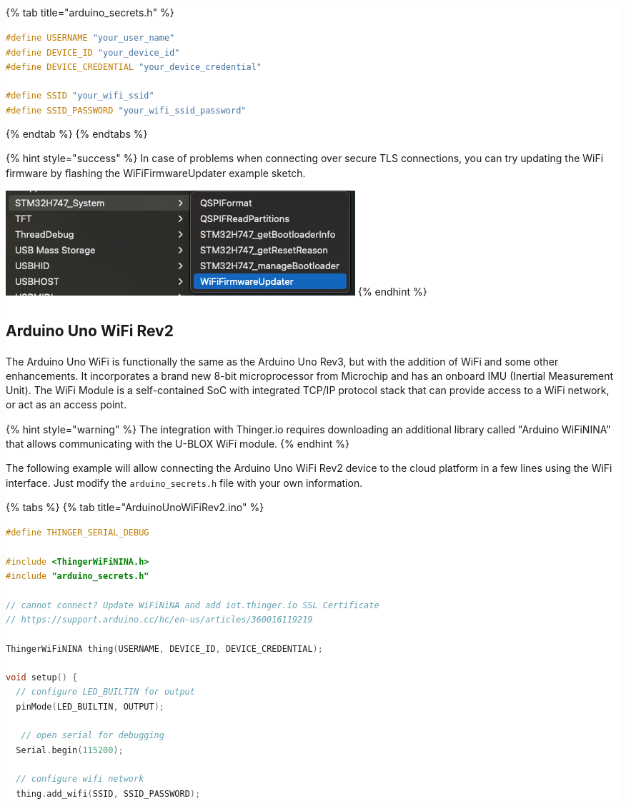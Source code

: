 {% tab title="arduino_secrets.h" %}
```cpp
#define USERNAME "your_user_name"
#define DEVICE_ID "your_device_id"
#define DEVICE_CREDENTIAL "your_device_credential"

#define SSID "your_wifi_ssid"
#define SSID_PASSWORD "your_wifi_ssid_password"
```
{% endtab %}
{% endtabs %}

{% hint style="success" %}
In case of problems when connecting over secure TLS connections, you can try updating the WiFi firmware by flashing the WiFiFirmwareUpdater example sketch.

<img src="../.gitbook/assets/image (623) (1).png" alt="" data-size="original">
{% endhint %}

## Arduino Uno WiFi Rev2

The Arduino Uno WiFi is functionally the same as the Arduino Uno Rev3, but with the addition of WiFi and some other enhancements. It incorporates a brand new 8-bit microprocessor from Microchip and has an onboard IMU (Inertial Measurement Unit). The WiFi Module is a self-contained SoC with integrated TCP/IP protocol stack that can provide access to a WiFi network, or act as an access point.

{% hint style="warning" %}
The integration with Thinger.io requires downloading an additional library called "Arduino WiFiNINA" that allows communicating with the U-BLOX WiFi module.
{% endhint %}

The following example will allow connecting the Arduino Uno WiFi Rev2 device to the cloud platform in a few lines using the WiFi interface. Just modify the `arduino_secrets.h` file with your own information.

{% tabs %}
{% tab title="ArduinoUnoWiFiRev2.ino" %}
```cpp
#define THINGER_SERIAL_DEBUG

#include <ThingerWiFiNINA.h>
#include "arduino_secrets.h"

// cannot connect? Update WiFiNiNA and add iot.thinger.io SSL Certificate
// https://support.arduino.cc/hc/en-us/articles/360016119219

ThingerWiFiNINA thing(USERNAME, DEVICE_ID, DEVICE_CREDENTIAL);

void setup() {
  // configure LED_BUILTIN for output
  pinMode(LED_BUILTIN, OUTPUT);

   // open serial for debugging
  Serial.begin(115200);

  // configure wifi network
  thing.add_wifi(SSID, SSID_PASSWORD);

```